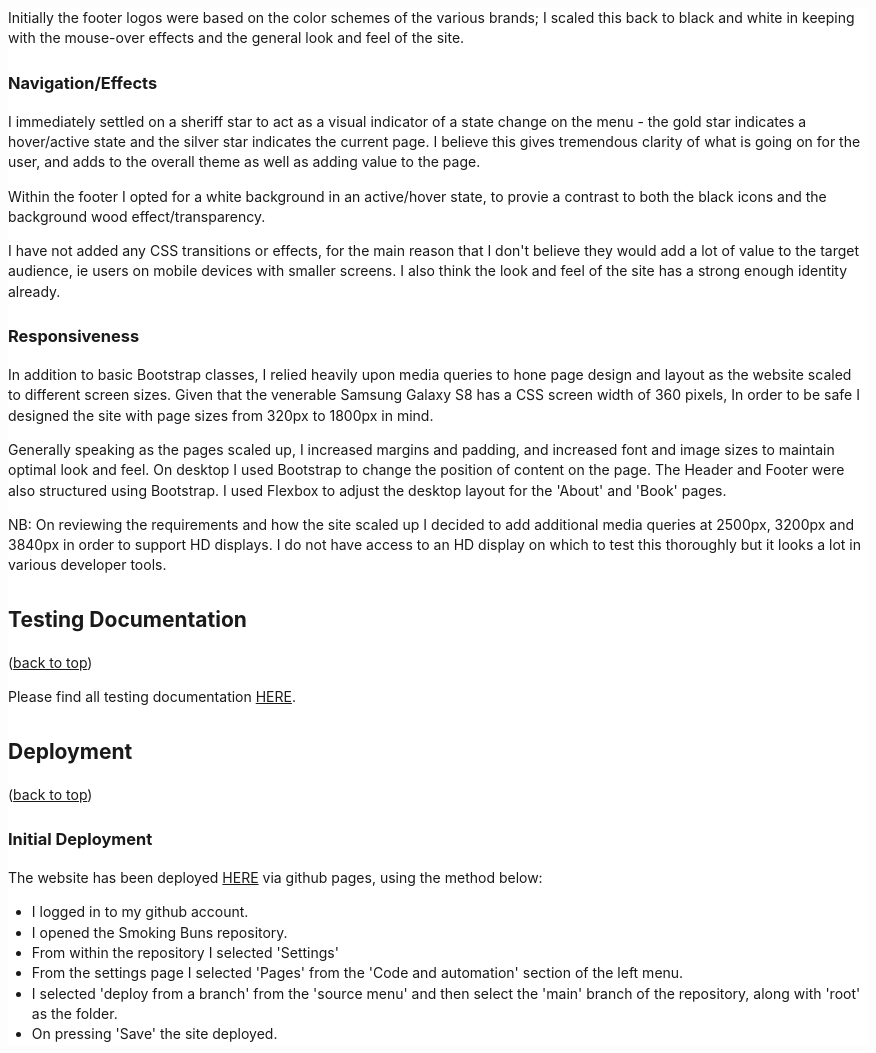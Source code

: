 Initially the footer logos were based on the color schemes of the various brands;  I scaled this back to black and white in keeping with the mouse-over effects and the general look and feel of the site.

### Navigation/Effects

I immediately settled on a sheriff star to act as a visual indicator of a state change on the menu - the gold star indicates a hover/active state and the silver star indicates the current page.  I believe this gives tremendous clarity of what is going on for the user, and adds to the overall theme as well as adding value to the page.

Within the footer I opted for a white background in an active/hover state, to provie a contrast to both the black icons and the background wood effect/transparency.

I have not added any CSS transitions or effects, for the main reason that I don't believe they would add a lot of value to the target audience, ie users on mobile devices with smaller screens. I also think the look and feel of the site has a strong enough identity already.

### Responsiveness

In addition to basic Bootstrap classes, I relied heavily upon media queries to hone page design and layout as the website scaled to different screen sizes. Given that the venerable Samsung Galaxy S8 has a CSS screen width of 360 pixels, In order to be safe I designed the site with page sizes from 320px to 1800px in mind.  

Generally speaking as the pages scaled up, I increased margins and padding, and increased font and image sizes to maintain optimal look and feel.  On desktop I used Bootstrap to change the position of content on the page.  The Header and Footer were also structured using Bootstrap.  I used Flexbox to adjust the desktop layout for the 'About' and 'Book' pages.

NB: On reviewing the requirements and how the site scaled up I decided to add additional media queries at 2500px, 3200px and 3840px in order to support HD displays. I do not have access to an HD display on which to test this thoroughly but it looks a lot in various developer tools.

## Testing Documentation
([back to top](#smoking-buns))

Please find all testing documentation [HERE](TESTING.md).

## Deployment
([back to top](#smoking-buns))

### Initial Deployment

The website has been deployed [HERE](https://rowlandcoping.github.io/smokingbuns/) via github pages, using the method below:

- I logged in to my github account.
- I opened the Smoking Buns repository.
- From within the repository I selected 'Settings'
- From the settings page I selected 'Pages' from the 'Code and automation' section of the left menu.
- I selected 'deploy from a branch' from the 'source menu' and then select the 'main' branch of the repository, along with 'root' as the folder.
- On pressing 'Save' the site deployed.
